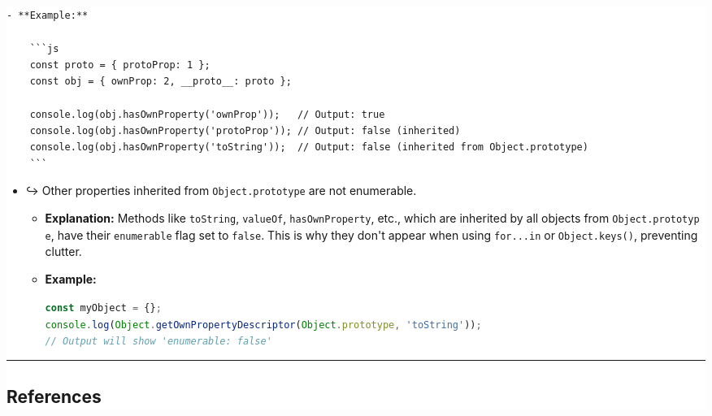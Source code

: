     - **Example:**
        
        ```js
        const proto = { protoProp: 1 };
        const obj = { ownProp: 2, __proto__: proto };
        
        console.log(obj.hasOwnProperty('ownProp'));   // Output: true
        console.log(obj.hasOwnProperty('protoProp')); // Output: false (inherited)
        console.log(obj.hasOwnProperty('toString'));  // Output: false (inherited from Object.prototype)
        ```
        
- ↪️ Other properties inherited from `Object.prototype` are not enumerable.
    
    - **Explanation:** Methods like `toString`, `valueOf`, `hasOwnProperty`, etc., which are inherited by all objects from `Object.prototype`, have their `enumerable` flag set to `false`. This is why they don't appear when using `for...in` or `Object.keys()`, preventing clutter.
        
    - **Example:**
        
        ```js
        const myObject = {};
        console.log(Object.getOwnPropertyDescriptor(Object.prototype, 'toString'));
        // Output will show 'enumerable: false'
        ```


---
## References